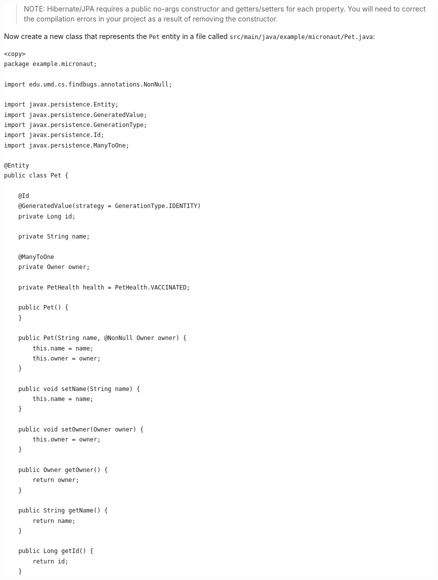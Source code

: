 > NOTE: Hibernate/JPA requires a public no-args constructor and getters/setters for each property. You will need to correct the compilation errors in your project as a result of removing the constructor.

Now create a new class that represents the `Pet` entity in a file called `src/main/java/example/micronaut/Pet.java`:

    <copy>
    package example.micronaut;

    import edu.umd.cs.findbugs.annotations.NonNull;

    import javax.persistence.Entity;
    import javax.persistence.GeneratedValue;
    import javax.persistence.GenerationType;
    import javax.persistence.Id;
    import javax.persistence.ManyToOne;

    @Entity
    public class Pet {

        @Id
        @GeneratedValue(strategy = GenerationType.IDENTITY)
        private Long id;

        private String name;

        @ManyToOne
        private Owner owner;

        private PetHealth health = PetHealth.VACCINATED;

        public Pet() {
        }

        public Pet(String name, @NonNull Owner owner) {
            this.name = name;
            this.owner = owner;
        }

        public void setName(String name) {
            this.name = name;
        }

        public void setOwner(Owner owner) {
            this.owner = owner;
        }

        public Owner getOwner() {
            return owner;
        }

        public String getName() {
            return name;
        }

        public Long getId() {
            return id;
        }
